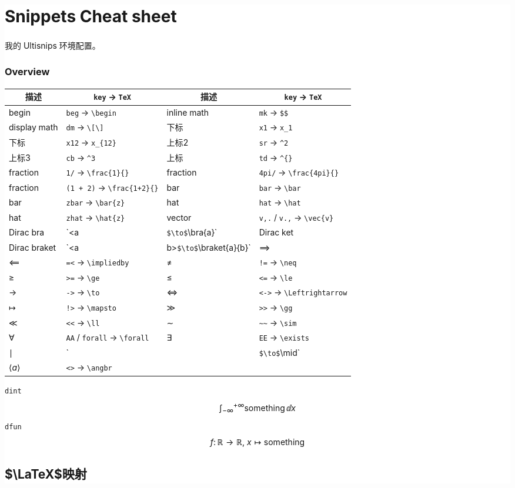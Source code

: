 # Snippets Cheat sheet

我的 Ultisnips 环境配置。

### Overview

| 描述               | `key` $\to$ `TeX`               | 描述              | `key` $\to$ `TeX`             |
| ------------------ | ------------------------------- | ----------------- | ----------------------------- |
| begin              | `beg` $\to$ `\begin`            | inline math       | `mk`  $\to$ `$$`              |
| display math       | `dm` $\to$ `\[\]`               | 下标              | `x1` $\to$ `x_1`              |
| 下标               | `x12` $\to$ `x_{12}`            | 上标2             | `sr` $\to$ `^2`               |
| 上标3              | `cb` $\to$ `^3`                 | 上标              | `td` $\to$ `^{}`              |
| fraction           | `1/` $\to$ `\frac{1}{}`         | fraction          | `4pi/` $\to$ `\frac{4pi}{}`   |
| fraction           | `(1 + 2)` $\to$ `\frac{1+2}{}`  | bar               | `bar` $\to$ `\bar`            |
| bar                | `zbar` $\to$ `\bar{z}`          | hat               | `hat` $\to$ `\hat`            |
| hat                | `zhat` $\to$ `\hat{z}`          | vector            | `v,.` / `v.,` $\to$ `\vec{v}` |
| Dirac bra          | `<a|` $\to$ `\bra{a}`           | Dirac ket         | `|a>` $\to$ `\ket{a}`         |
| Dirac braket       | `<a|b>` $\to$ `\braket{a}{b}`   | $\implies$        | `=>` $\to$ `\implies`         |
| $\impliedby$       | `=<` $\to$ `\impliedby`         | $\neq$            | `!=` $\to$ `\neq`             |
| $\geq$             | `>=` $\to$ `\ge`                | $\le$             | `<=` $\to$ `\le`              |
| $\to$              | `->` $\to$ `\to`                | $\Leftrightarrow$ | `<->` $\to$ `\Leftrightarrow` |
| $\mapsto$          | `!>` $\to$ `\mapsto`            | $\gg$             | `>>` $\to$ `\gg`              |
| $\ll$              | `<<` $\to$ `\ll`                | $\sim$            | `~~` $\to$ `\sim`             |
| $\forall$          | `AA` / `forall` $\to$ `\forall` | $\exists$         | `EE` $\to$ `\exists`          |
| $\mid$             | `||` $\to$ `\mid`               | $\leftarrow$      | `<-` $\to$ `\leftarrow`       |
| $\langle a\rangle$ | `<>` $\to$ `\angbr`             |                   |                               |

`dint`
$$
\int_{-\infty}^{+\infty} \text{something} \,\dd x
$$
`dfun`
$$
f \colon \mathbb{R} \to \mathbb{R},\ x\mapsto \text{something}
$$


## $\LaTeX$映射
